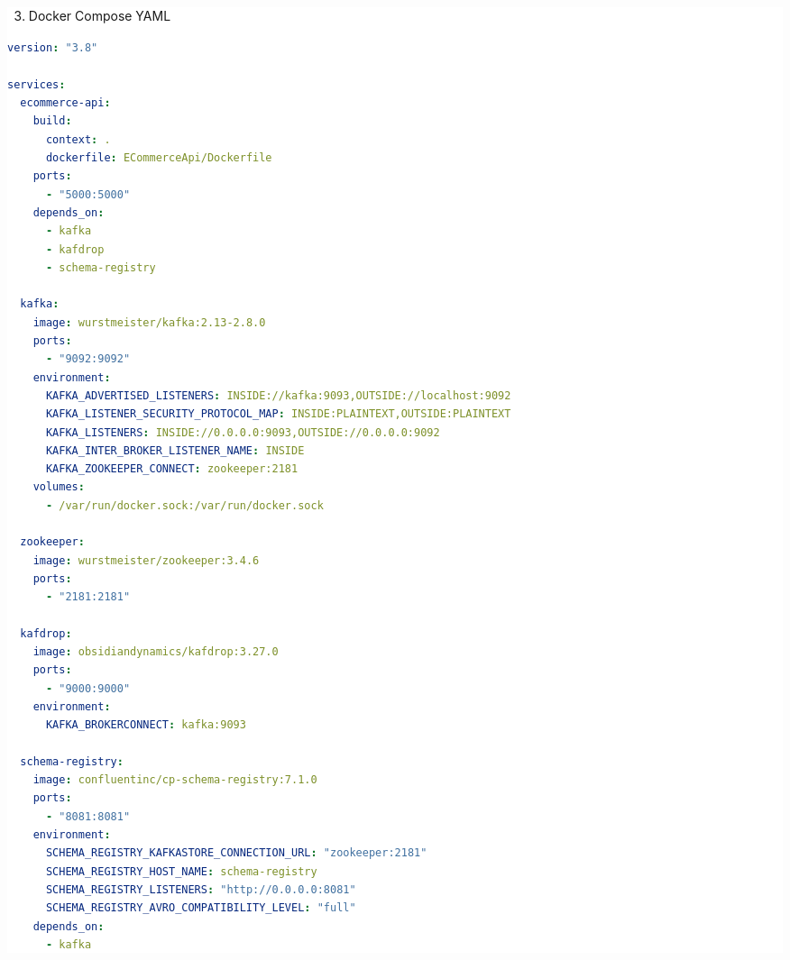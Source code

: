 3. Docker Compose YAML

```yaml
version: "3.8"

services:
  ecommerce-api:
    build:
      context: .
      dockerfile: ECommerceApi/Dockerfile
    ports:
      - "5000:5000"
    depends_on:
      - kafka
      - kafdrop
      - schema-registry

  kafka:
    image: wurstmeister/kafka:2.13-2.8.0
    ports:
      - "9092:9092"
    environment:
      KAFKA_ADVERTISED_LISTENERS: INSIDE://kafka:9093,OUTSIDE://localhost:9092
      KAFKA_LISTENER_SECURITY_PROTOCOL_MAP: INSIDE:PLAINTEXT,OUTSIDE:PLAINTEXT
      KAFKA_LISTENERS: INSIDE://0.0.0.0:9093,OUTSIDE://0.0.0.0:9092
      KAFKA_INTER_BROKER_LISTENER_NAME: INSIDE
      KAFKA_ZOOKEEPER_CONNECT: zookeeper:2181
    volumes:
      - /var/run/docker.sock:/var/run/docker.sock

  zookeeper:
    image: wurstmeister/zookeeper:3.4.6
    ports:
      - "2181:2181"

  kafdrop:
    image: obsidiandynamics/kafdrop:3.27.0
    ports:
      - "9000:9000"
    environment:
      KAFKA_BROKERCONNECT: kafka:9093

  schema-registry:
    image: confluentinc/cp-schema-registry:7.1.0
    ports:
      - "8081:8081"
    environment:
      SCHEMA_REGISTRY_KAFKASTORE_CONNECTION_URL: "zookeeper:2181"
      SCHEMA_REGISTRY_HOST_NAME: schema-registry
      SCHEMA_REGISTRY_LISTENERS: "http://0.0.0.0:8081"
      SCHEMA_REGISTRY_AVRO_COMPATIBILITY_LEVEL: "full"
    depends_on:
      - kafka
```
